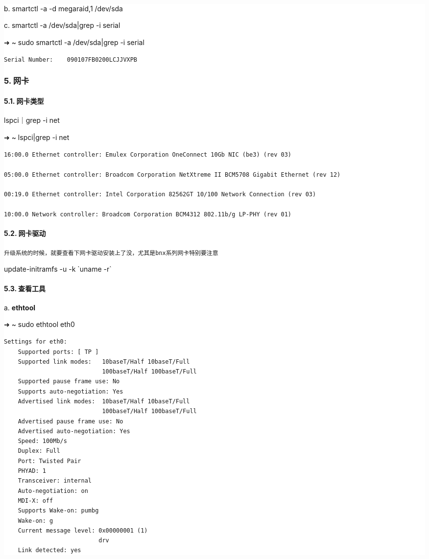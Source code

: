 b. smartctl -a -d megaraid,1 /dev/sda

c. smartctl -a /dev/sda|grep -i serial

➜  ~ sudo smartctl -a /dev/sda|grep -i serial

	Serial Number:    090107FB0200LCJJVXPB

### 5. 网卡
#### 5.1. **网卡类型**

lspci｜grep -i net

➜  ~ lspci|grep -i net

	16:00.0 Ethernet controller: Emulex Corporation OneConnect 10Gb NIC (be3) (rev 03)

	05:00.0 Ethernet controller: Broadcom Corporation NetXtreme II BCM5708 Gigabit Ethernet (rev 12)

	00:19.0 Ethernet controller: Intel Corporation 82562GT 10/100 Network Connection (rev 03)

	10:00.0 Network controller: Broadcom Corporation BCM4312 802.11b/g LP-PHY (rev 01)

#### 5.2. **网卡驱动**
`升级系统的时候，就要查看下网卡驱动安装上了没，尤其是bnx系列网卡特别要注意`

update-initramfs -u -k \`uname -r\`

#### 5.3. 查看工具
a. **ethtool**

➜  ~  sudo ethtool eth0 

	Settings for eth0:
        Supported ports: [ TP ]
        Supported link modes:   10baseT/Half 10baseT/Full 
                                100baseT/Half 100baseT/Full 
        Supported pause frame use: No
        Supports auto-negotiation: Yes
        Advertised link modes:  10baseT/Half 10baseT/Full 
                                100baseT/Half 100baseT/Full 
        Advertised pause frame use: No
        Advertised auto-negotiation: Yes
        Speed: 100Mb/s
        Duplex: Full
        Port: Twisted Pair
        PHYAD: 1
        Transceiver: internal
        Auto-negotiation: on
        MDI-X: off
        Supports Wake-on: pumbg
        Wake-on: g
        Current message level: 0x00000001 (1)
                               drv
        Link detected: yes
